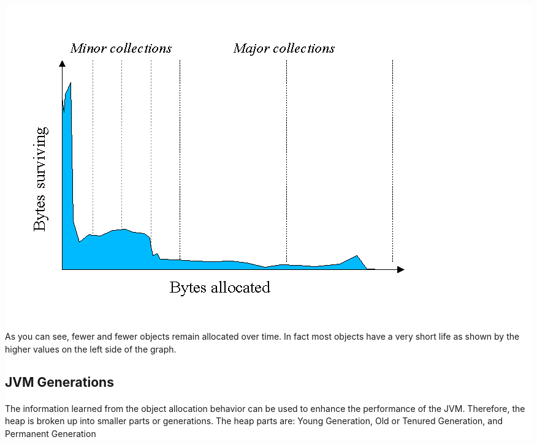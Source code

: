 ![Marking](images/jvm-object-lifetime.gif)

As you can see, fewer and fewer objects remain allocated over time. In fact most objects have a very short life as shown by the higher values on the left side of the graph.

## JVM Generations

The information learned from the object allocation behavior can be used to enhance the performance of the JVM. Therefore, the heap is broken up into smaller parts or generations. The heap parts are: Young Generation, Old or Tenured Generation, and Permanent Generation
